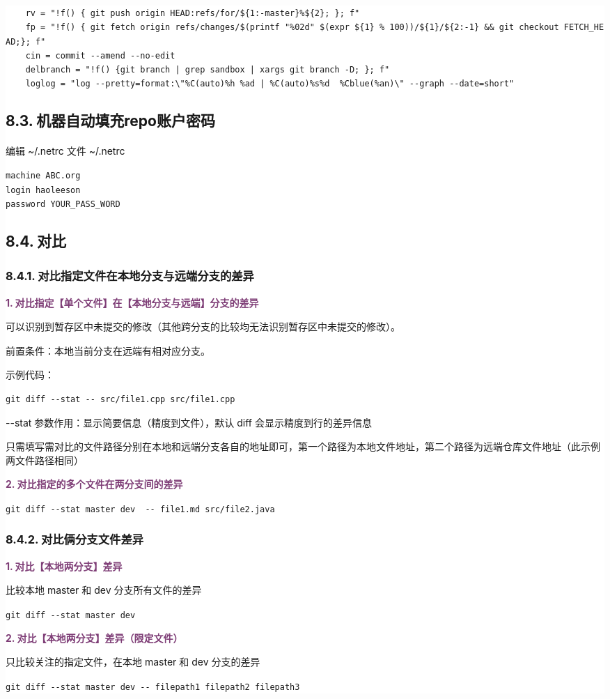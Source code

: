 ```shell
    rv = "!f() { git push origin HEAD:refs/for/${1:-master}%${2}; }; f"
    fp = "!f() { git fetch origin refs/changes/$(printf "%02d" $(expr ${1} % 100))/${1}/${2:-1} && git checkout FETCH_HEAD;}; f"
    cin = commit --amend --no-edit
    delbranch = "!f() {git branch | grep sandbox | xargs git branch -D; }; f"
    loglog = "log --pretty=format:\"%C(auto)%h %ad | %C(auto)%s%d  %Cblue(%an)\" --graph --date=short"
```

## 8.3. 机器自动填充repo账户密码
编辑 ~/.netrc 文件
~/.netrc
```shell
machine ABC.org
login haoleeson
password YOUR_PASS_WORD
```

## 8.4. 对比

### 8.4.1. 对比指定文件在本地分支与远端分支的差异

<b><font color="#7E3D76" style="">1. 对比指定【单个文件】在【本地分支与远端】分支的差异</font></b>

可以识别到暂存区中未提交的修改（其他跨分支的比较均无法识别暂存区中未提交的修改）。

前置条件：本地当前分支在远端有相对应分支。

示例代码：
```shell
git diff --stat -- src/file1.cpp src/file1.cpp
```

--stat 参数作用：显示简要信息（精度到文件），默认 diff 会显示精度到行的差异信息

只需填写需对比的文件路径分别在本地和远端分支各自的地址即可，第一个路径为本地文件地址，第二个路径为远端仓库文件地址（此示例两文件路径相同）

<b><font color="#7E3D76" style="">2. 对比指定的多个文件在两分支间的差异</font></b>
```shell
git diff --stat master dev  -- file1.md src/file2.java
```

### 8.4.2. 对比俩分支文件差异

<b><font color="#7E3D76" style="">1. 对比【本地两分支】差异</font></b>

比较本地 master 和 dev 分支所有文件的差异
```shell
git diff --stat master dev
```

<b><font color="#7E3D76" style="">2. 对比【本地两分支】差异（限定文件）</font></b>

只比较关注的指定文件，在本地 master 和 dev 分支的差异
```shell
git diff --stat master dev -- filepath1 filepath2 filepath3
```
